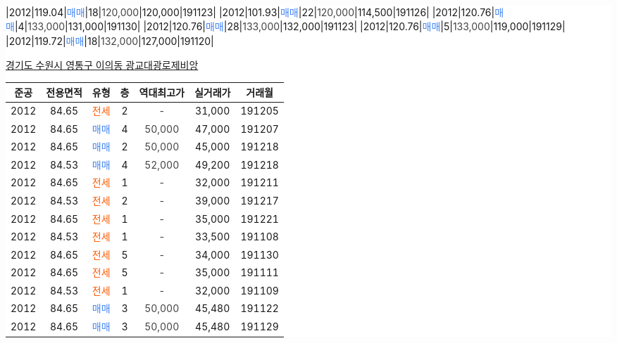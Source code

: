 |2012|119.04|<span style="color:#4285f3">매매</span>|18|<span style="color:#444444">120,000</span>|120,000|191123|
|2012|101.93|<span style="color:#4285f3">매매</span>|22|<span style="color:#444444">120,000</span>|114,500|191126|
|2012|120.76|<span style="color:#4285f3">매매</span>|4|<span style="color:#444444">133,000</span>|131,000|191130|
|2012|120.76|<span style="color:#4285f3">매매</span>|28|<span style="color:#444444">133,000</span>|132,000|191123|
|2012|120.76|<span style="color:#4285f3">매매</span>|5|<span style="color:#444444">133,000</span>|119,000|191129|
|2012|119.72|<span style="color:#4285f3">매매</span>|18|<span style="color:#444444">132,000</span>|127,000|191120|


<script async src="//pagead2.googlesyndication.com/pagead/js/adsbygoogle.js"></script>

<ins class="adsbygoogle"
     style="display:block"
     data-ad-client="ca-pub-2446590836940007"
     data-ad-slot="1659523306"
     data-ad-format="auto"
     data-full-width-responsive="true"></ins>
<script>
(adsbygoogle = window.adsbygoogle || []).push({});
</script>


[경기도 수원시 영통구 이의동 광교대광로제비앙](https://search.naver.com/search.naver?query=%EA%B2%BD%EA%B8%B0%EB%8F%84+%EC%88%98%EC%9B%90%EC%8B%9C+%EC%98%81%ED%86%B5%EA%B5%AC+%EC%9D%B4%EC%9D%98%EB%8F%99+%EA%B4%91%EA%B5%90%EB%8C%80%EA%B4%91%EB%A1%9C%EC%A0%9C%EB%B9%84%EC%95%99)

|준공|전용면적|유형|층|역대최고가|실거래가|거래월|
|:---:|:---:|:---:|:---:|:---:|:---:|:---:|
|2012|84.65|<span style="color:#ff5a00">전세</span>|2|<span style="color:#444444">-</span>|31,000|191205|
|2012|84.65|<span style="color:#4285f3">매매</span>|4|<span style="color:#444444">50,000</span>|47,000|191207|
|2012|84.65|<span style="color:#4285f3">매매</span>|2|<span style="color:#444444">50,000</span>|45,000|191218|
|2012|84.53|<span style="color:#4285f3">매매</span>|4|<span style="color:#444444">52,000</span>|49,200|191218|
|2012|84.65|<span style="color:#ff5a00">전세</span>|1|<span style="color:#444444">-</span>|32,000|191211|
|2012|84.53|<span style="color:#ff5a00">전세</span>|2|<span style="color:#444444">-</span>|39,000|191217|
|2012|84.65|<span style="color:#ff5a00">전세</span>|1|<span style="color:#444444">-</span>|35,000|191221|
|2012|84.53|<span style="color:#ff5a00">전세</span>|1|<span style="color:#444444">-</span>|33,500|191108|
|2012|84.65|<span style="color:#ff5a00">전세</span>|5|<span style="color:#444444">-</span>|34,000|191130|
|2012|84.65|<span style="color:#ff5a00">전세</span>|5|<span style="color:#444444">-</span>|35,000|191111|
|2012|84.53|<span style="color:#ff5a00">전세</span>|1|<span style="color:#444444">-</span>|32,000|191109|
|2012|84.65|<span style="color:#4285f3">매매</span>|3|<span style="color:#444444">50,000</span>|45,480|191122|
|2012|84.65|<span style="color:#4285f3">매매</span>|3|<span style="color:#444444">50,000</span>|45,480|191129|
